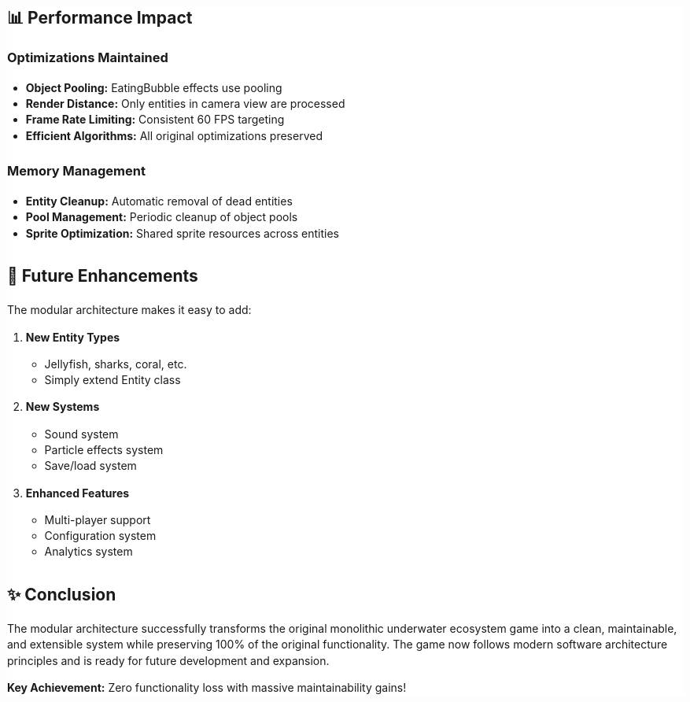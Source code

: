 ## 📊 Performance Impact

### Optimizations Maintained
- **Object Pooling:** EatingBubble effects use pooling
- **Render Distance:** Only entities in camera view are processed
- **Frame Rate Limiting:** Consistent 60 FPS targeting
- **Efficient Algorithms:** All original optimizations preserved

### Memory Management
- **Entity Cleanup:** Automatic removal of dead entities
- **Pool Management:** Periodic cleanup of object pools
- **Sprite Optimization:** Shared sprite resources across entities

## 🔮 Future Enhancements

The modular architecture makes it easy to add:

1. **New Entity Types**
   - Jellyfish, sharks, coral, etc.
   - Simply extend Entity class

2. **New Systems**
   - Sound system
   - Particle effects system
   - Save/load system

3. **Enhanced Features**
   - Multi-player support
   - Configuration system
   - Analytics system

## ✨ Conclusion

The modular architecture successfully transforms the original monolithic underwater ecosystem game into a clean, maintainable, and extensible system while preserving 100% of the original functionality. The game now follows modern software architecture principles and is ready for future development and expansion.

**Key Achievement:** Zero functionality loss with massive maintainability gains! 